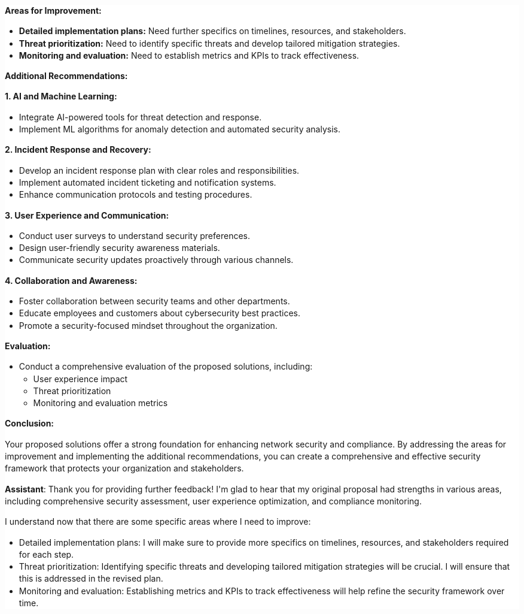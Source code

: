 **Areas for Improvement:**

* **Detailed implementation plans:** Need further specifics on timelines, resources, and stakeholders.
* **Threat prioritization:** Need to identify specific threats and develop tailored mitigation strategies.
* **Monitoring and evaluation:** Need to establish metrics and KPIs to track effectiveness.

**Additional Recommendations:**

**1. AI and Machine Learning:**

* Integrate AI-powered tools for threat detection and response.
* Implement ML algorithms for anomaly detection and automated security analysis.

**2. Incident Response and Recovery:**

* Develop an incident response plan with clear roles and responsibilities.
* Implement automated incident ticketing and notification systems.
* Enhance communication protocols and testing procedures.

**3. User Experience and Communication:**

* Conduct user surveys to understand security preferences.
* Design user-friendly security awareness materials.
* Communicate security updates proactively through various channels.

**4. Collaboration and Awareness:**

* Foster collaboration between security teams and other departments.
* Educate employees and customers about cybersecurity best practices.
* Promote a security-focused mindset throughout the organization.

**Evaluation:**

* Conduct a comprehensive evaluation of the proposed solutions, including:
    * User experience impact
    * Threat prioritization
    * Monitoring and evaluation metrics

**Conclusion:**

Your proposed solutions offer a strong foundation for enhancing network security and compliance. By addressing the areas for improvement and implementing the additional recommendations, you can create a comprehensive and effective security framework that protects your organization and stakeholders.

**Assistant**: Thank you for providing further feedback! I'm glad to hear that my original proposal had strengths in various areas, including comprehensive security assessment, user experience optimization, and compliance monitoring.

I understand now that there are some specific areas where I need to improve:

* Detailed implementation plans: I will make sure to provide more specifics on timelines, resources, and stakeholders required for each step.
* Threat prioritization: Identifying specific threats and developing tailored mitigation strategies will be crucial. I will ensure that this is addressed in the revised plan.
* Monitoring and evaluation: Establishing metrics and KPIs to track effectiveness will help refine the security framework over time.
